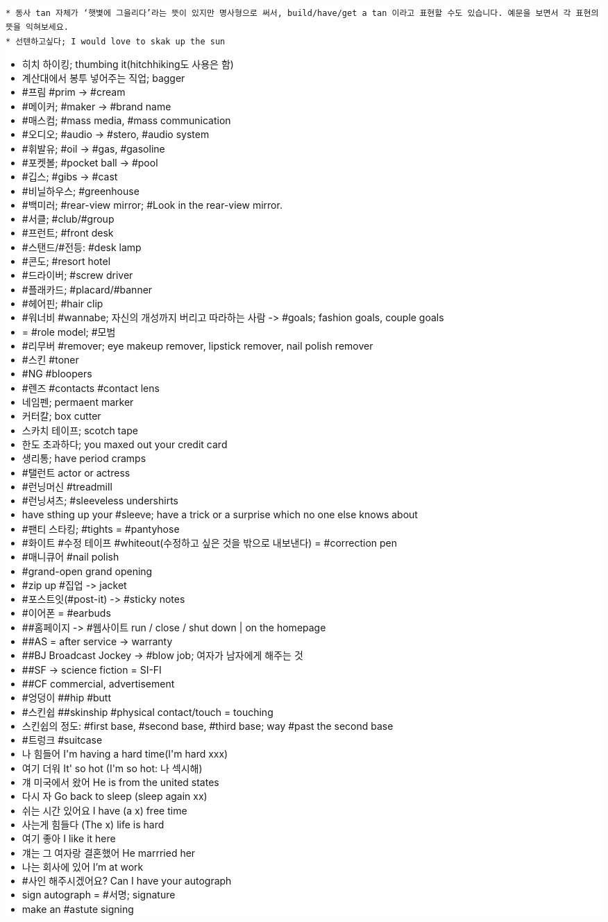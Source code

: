 	* 동사 tan 자체가 ‘햇볓에 그을리다’라는 뜻이 있지만 명사형으로 써서, build/have/get a tan 이라고 표현할 수도 있습니다. 예문을 보면서 각 표현의 뜻을 익혀보세요.
	* 선텐하고싶다; I would love to skak up the sun
* 히치 하이킹; thumbing it(hitchhiking도 사용은 함)
* 계산대에서 봉투 넣어주는 직업; bagger
* #프림	#prim -> #cream
* #메이커; #maker -> #brand name
* #매스컴; #mass media, #mass communication
* #오디오; #audio -> #stero, #audio system
* #휘발유; #oil -> #gas, #gasoline
* #포켓볼; #pocket ball -> #pool
* #깁스; #gibs -> #cast
* #비닐하우스; #greenhouse
* #백미러; #rear-view mirror; #Look in the rear-view mirror.
* #서클; #club/#group
* #프런트; #front desk
* #스탠드/#전등: #desk lamp
* #콘도; #resort hotel
* #드라이버; #screw driver
* #플래카드; #placard/#banner
* #헤어핀; #hair clip
* #워너비 #wannabe; 자신의 개성까지 버리고 따라하는 사람 -> #goals; fashion goals, couple goals
* = #role model; #모범
* #리무버 #remover; eye makeup remover, lipstick remover, nail polish remover
* #스킨 #toner
* #NG #bloopers
* #렌즈 #contacts #contact lens
* 네임펜; permaent marker
* 커터칼; box cutter
* 스카치 테이프; scotch tape
* 한도 초과하다; you maxed out your credit card
* 생리통; have period cramps
* #탤런트 actor or actress
* #런닝머신 #treadmill
* #런닝셔츠; #sleeveless undershirts
* have sthing up your #sleeve; have a trick or a surprise which no one else knows about
* #팬티 스타킹; #tights = #pantyhose
* #화이트 #수정 테이프 #whiteout(수정하고 싶은 것을 밖으로 내보낸다) = #correction pen
* #매니큐어 #nail polish
* #grand-open grand opening
* #zip up #집업 -> jacket
* #포스트잇(#post-it) -> #sticky notes
* #이어폰 = #earbuds
* ##홈페이지 -> #웹사이트 run / close / shut down | on the homepage
* ##AS = after service -> warranty
* ##BJ Broadcast Jockey -> #blow job; 여자가 남자에게 해주는 것
* ##SF -> science fiction = SI-FI
* ##CF commercial, advertisement
* #엉덩이 ##hip #butt
* #스킨쉽 ##skinship #physical contact/touch = touching
* 스킨쉽의 정도: #first base, #second base, #third base; way #past the second base
* #트렁크 										#suitcase
* 나 힘들어 						 I'm having a hard time(I'm hard xxx)
* 여기 더워 							 It' so hot (I'm so hot: 나 섹시해)
* 걔 미국에서 왔어						 He is from the united states
* 다시 자 						 Go back to sleep (sleep again xx)
* 쉬는 시간 있어요 							 I have (a x) free time
* 사는게 힘들다 								 (The x) life is hard 
* 여기 좋아 									 I like it here
* 걔는 그 여자랑 결혼했어 							He marrried her
* 나는 회사에 있어 								 I’m at work
* #사인 해주시겠어요? 						 Can I have your autograph
* sign autograph = #서명; signature
* make an #astute signing